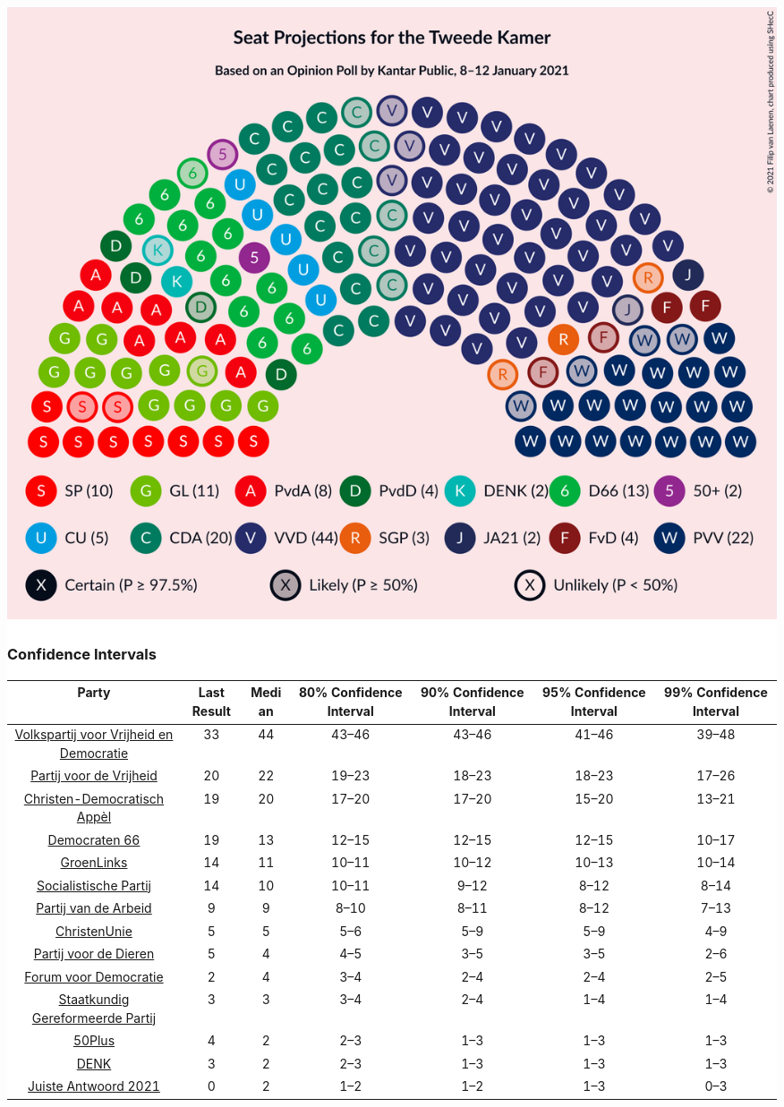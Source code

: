 ![Graph with seating plan not yet produced](2021-01-12-KantarPublic-seating-plan.png "Seating Plan")

### Confidence Intervals

| Party | Last Result | Median | 80% Confidence Interval | 90% Confidence Interval | 95% Confidence Interval | 99% Confidence Interval |
|:-----:|:-----------:|:------:|:-----------------------:|:-----------------------:|:-----------------------:|:-----------------------:|
| <a href="#volkspartij-voor-vrijheid-en-democratie">Volkspartij voor Vrijheid en Democratie</a> | 33 | 44 | 43–46 |43–46 |41–46 |39–48 |
| <a href="#partij-voor-de-vrijheid">Partij voor de Vrijheid</a> | 20 | 22 | 19–23 |18–23 |18–23 |17–26 |
| <a href="#christen-democratisch-appèl">Christen-Democratisch Appèl</a> | 19 | 20 | 17–20 |17–20 |15–20 |13–21 |
| <a href="#democraten-66">Democraten 66</a> | 19 | 13 | 12–15 |12–15 |12–15 |10–17 |
| <a href="#groenlinks">GroenLinks</a> | 14 | 11 | 10–11 |10–12 |10–13 |10–14 |
| <a href="#socialistische-partij">Socialistische Partij</a> | 14 | 10 | 10–11 |9–12 |8–12 |8–14 |
| <a href="#partij-van-de-arbeid">Partij van de Arbeid</a> | 9 | 9 | 8–10 |8–11 |8–12 |7–13 |
| <a href="#christenunie">ChristenUnie</a> | 5 | 5 | 5–6 |5–9 |5–9 |4–9 |
| <a href="#partij-voor-de-dieren">Partij voor de Dieren</a> | 5 | 4 | 4–5 |3–5 |3–5 |2–6 |
| <a href="#forum-voor-democratie">Forum voor Democratie</a> | 2 | 4 | 3–4 |2–4 |2–4 |2–5 |
| <a href="#staatkundig-gereformeerde-partij">Staatkundig Gereformeerde Partij</a> | 3 | 3 | 3–4 |2–4 |1–4 |1–4 |
| <a href="#50plus">50Plus</a> | 4 | 2 | 2–3 |1–3 |1–3 |1–3 |
| <a href="#denk">DENK</a> | 3 | 2 | 2–3 |1–3 |1–3 |1–3 |
| <a href="#juiste-antwoord-2021">Juiste Antwoord 2021</a> | 0 | 2 | 1–2 |1–2 |1–3 |0–3 |